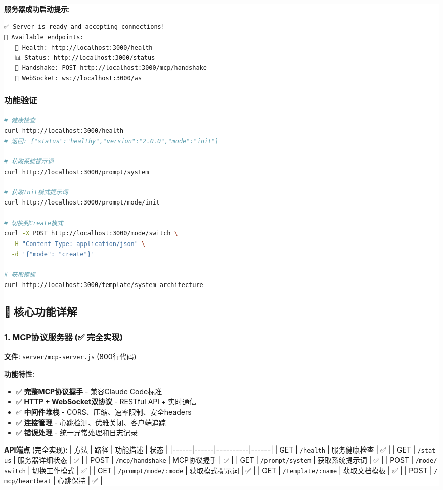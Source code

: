 **服务器成功启动提示**:
```
✅ Server is ready and accepting connections!
📖 Available endpoints:
   🏥 Health: http://localhost:3000/health
   📊 Status: http://localhost:3000/status
   🤝 Handshake: POST http://localhost:3000/mcp/handshake
   💬 WebSocket: ws://localhost:3000/ws
```

### 功能验证

```bash
# 健康检查
curl http://localhost:3000/health
# 返回: {"status":"healthy","version":"2.0.0","mode":"init"}

# 获取系统提示词
curl http://localhost:3000/prompt/system

# 获取Init模式提示词  
curl http://localhost:3000/prompt/mode/init

# 切换到Create模式
curl -X POST http://localhost:3000/mode/switch \
  -H "Content-Type: application/json" \
  -d '{"mode": "create"}'

# 获取模板
curl http://localhost:3000/template/system-architecture
```

## 🎯 核心功能详解

### 1. MCP协议服务器 (✅ 完全实现)

**文件**: `server/mcp-server.js` (800行代码)

**功能特性**:
- ✅ **完整MCP协议握手** - 兼容Claude Code标准
- ✅ **HTTP + WebSocket双协议** - RESTful API + 实时通信
- ✅ **中间件堆栈** - CORS、压缩、速率限制、安全headers
- ✅ **连接管理** - 心跳检测、优雅关闭、客户端追踪
- ✅ **错误处理** - 统一异常处理和日志记录

**API端点** (完全实现):
| 方法 | 路径 | 功能描述 | 状态 |
|------|------|----------|------|
| GET | `/health` | 服务健康检查 | ✅ |
| GET | `/status` | 服务器详细状态 | ✅ |
| POST | `/mcp/handshake` | MCP协议握手 | ✅ |
| GET | `/prompt/system` | 获取系统提示词 | ✅ |
| POST | `/mode/switch` | 切换工作模式 | ✅ |
| GET | `/prompt/mode/:mode` | 获取模式提示词 | ✅ |
| GET | `/template/:name` | 获取文档模板 | ✅ |
| POST | `/mcp/heartbeat` | 心跳保持 | ✅ |
